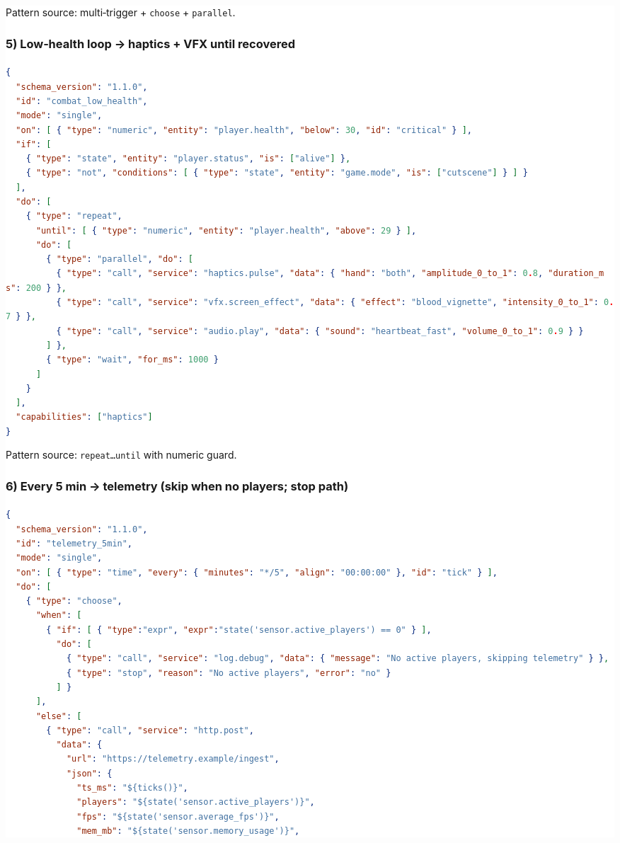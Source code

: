 Pattern source: multi‑trigger + `choose` + `parallel`.&#x20;

### 5) Low‑health loop → haptics + VFX until recovered

```json
{
  "schema_version": "1.1.0",
  "id": "combat_low_health",
  "mode": "single",
  "on": [ { "type": "numeric", "entity": "player.health", "below": 30, "id": "critical" } ],
  "if": [
    { "type": "state", "entity": "player.status", "is": ["alive"] },
    { "type": "not", "conditions": [ { "type": "state", "entity": "game.mode", "is": ["cutscene"] } ] }
  ],
  "do": [
    { "type": "repeat",
      "until": [ { "type": "numeric", "entity": "player.health", "above": 29 } ],
      "do": [
        { "type": "parallel", "do": [
          { "type": "call", "service": "haptics.pulse", "data": { "hand": "both", "amplitude_0_to_1": 0.8, "duration_ms": 200 } },
          { "type": "call", "service": "vfx.screen_effect", "data": { "effect": "blood_vignette", "intensity_0_to_1": 0.7 } },
          { "type": "call", "service": "audio.play", "data": { "sound": "heartbeat_fast", "volume_0_to_1": 0.9 } }
        ] },
        { "type": "wait", "for_ms": 1000 }
      ]
    }
  ],
  "capabilities": ["haptics"]
}
```

Pattern source: `repeat…until` with numeric guard.&#x20;

### 6) Every 5 min → telemetry (skip when no players; stop path)

```json
{
  "schema_version": "1.1.0",
  "id": "telemetry_5min",
  "mode": "single",
  "on": [ { "type": "time", "every": { "minutes": "*/5", "align": "00:00:00" }, "id": "tick" } ],
  "do": [
    { "type": "choose",
      "when": [
        { "if": [ { "type":"expr", "expr":"state('sensor.active_players') == 0" } ],
          "do": [
            { "type": "call", "service": "log.debug", "data": { "message": "No active players, skipping telemetry" } },
            { "type": "stop", "reason": "No active players", "error": "no" }
          ] }
      ],
      "else": [
        { "type": "call", "service": "http.post",
          "data": {
            "url": "https://telemetry.example/ingest",
            "json": {
              "ts_ms": "${ticks()}",
              "players": "${state('sensor.active_players')}",
              "fps": "${state('sensor.average_fps')}",
              "mem_mb": "${state('sensor.memory_usage')}",
```